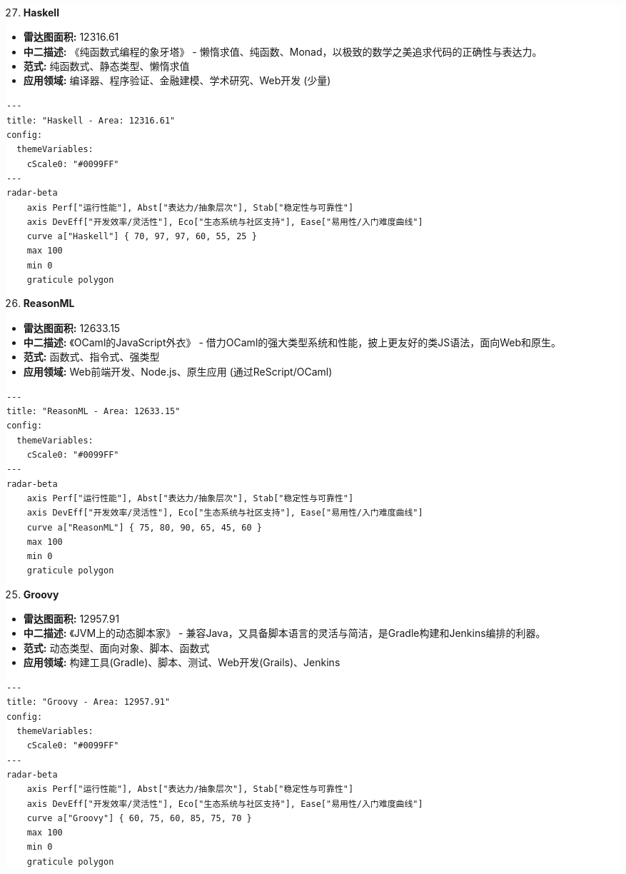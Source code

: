 27.  **Haskell**
- **雷达图面积:** 12316.61
- **中二描述:** 《纯函数式编程的象牙塔》 - 懒惰求值、纯函数、Monad，以极致的数学之美追求代码的正确性与表达力。
- **范式:** 纯函数式、静态类型、懒惰求值
- **应用领域:** 编译器、程序验证、金融建模、学术研究、Web开发 (少量)

```mermaid
---
title: "Haskell - Area: 12316.61"
config:
  themeVariables:
    cScale0: "#0099FF"
---
radar-beta
    axis Perf["运行性能"], Abst["表达力/抽象层次"], Stab["稳定性与可靠性"]
    axis DevEff["开发效率/灵活性"], Eco["生态系统与社区支持"], Ease["易用性/入门难度曲线"]
    curve a["Haskell"] { 70, 97, 97, 60, 55, 25 }
    max 100
    min 0
    graticule polygon
```

26.  **ReasonML**
- **雷达图面积:** 12633.15
- **中二描述:** 《OCaml的JavaScript外衣》 - 借力OCaml的强大类型系统和性能，披上更友好的类JS语法，面向Web和原生。
- **范式:** 函数式、指令式、强类型
- **应用领域:** Web前端开发、Node.js、原生应用 (通过ReScript/OCaml)

```mermaid
---
title: "ReasonML - Area: 12633.15"
config:
  themeVariables:
    cScale0: "#0099FF"
---
radar-beta
    axis Perf["运行性能"], Abst["表达力/抽象层次"], Stab["稳定性与可靠性"]
    axis DevEff["开发效率/灵活性"], Eco["生态系统与社区支持"], Ease["易用性/入门难度曲线"]
    curve a["ReasonML"] { 75, 80, 90, 65, 45, 60 }
    max 100
    min 0
    graticule polygon
```

25.  **Groovy**
- **雷达图面积:** 12957.91
- **中二描述:** 《JVM上的动态脚本家》 - 兼容Java，又具备脚本语言的灵活与简洁，是Gradle构建和Jenkins编排的利器。
- **范式:** 动态类型、面向对象、脚本、函数式
- **应用领域:** 构建工具(Gradle)、脚本、测试、Web开发(Grails)、Jenkins

```mermaid
---
title: "Groovy - Area: 12957.91"
config:
  themeVariables:
    cScale0: "#0099FF"
---
radar-beta
    axis Perf["运行性能"], Abst["表达力/抽象层次"], Stab["稳定性与可靠性"]
    axis DevEff["开发效率/灵活性"], Eco["生态系统与社区支持"], Ease["易用性/入门难度曲线"]
    curve a["Groovy"] { 60, 75, 60, 85, 75, 70 }
    max 100
    min 0
    graticule polygon
```
